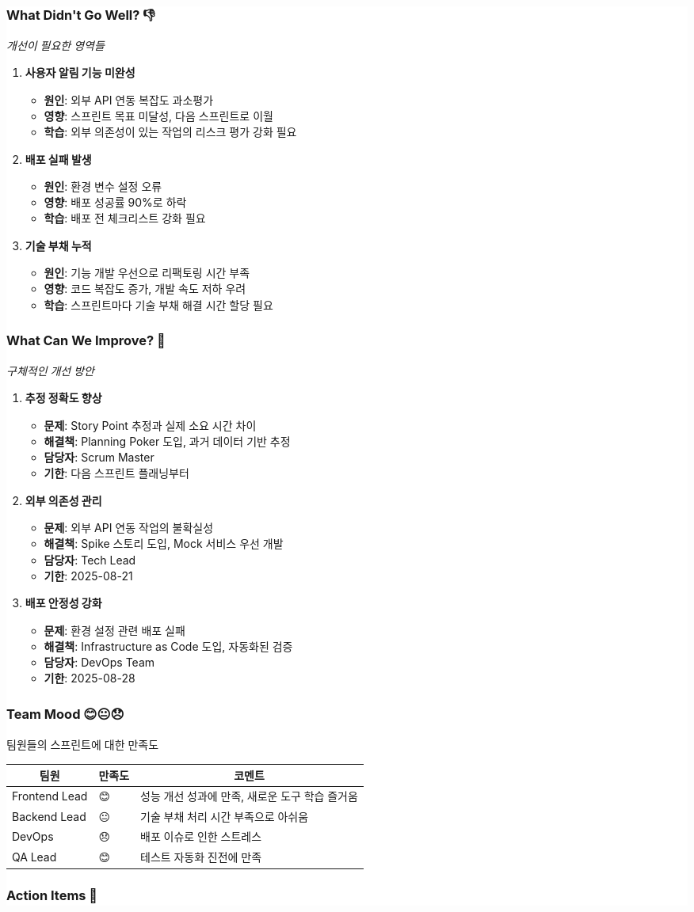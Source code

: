 ### What Didn't Go Well? 👎
*개선이 필요한 영역들*

1. **사용자 알림 기능 미완성**
   - **원인**: 외부 API 연동 복잡도 과소평가
   - **영향**: 스프린트 목표 미달성, 다음 스프린트로 이월
   - **학습**: 외부 의존성이 있는 작업의 리스크 평가 강화 필요

2. **배포 실패 발생**
   - **원인**: 환경 변수 설정 오류
   - **영향**: 배포 성공률 90%로 하락
   - **학습**: 배포 전 체크리스트 강화 필요

3. **기술 부채 누적**
   - **원인**: 기능 개발 우선으로 리팩토링 시간 부족
   - **영향**: 코드 복잡도 증가, 개발 속도 저하 우려
   - **학습**: 스프린트마다 기술 부채 해결 시간 할당 필요

### What Can We Improve? 🚀
*구체적인 개선 방안*

1. **추정 정확도 향상**
   - **문제**: Story Point 추정과 실제 소요 시간 차이
   - **해결책**: Planning Poker 도입, 과거 데이터 기반 추정
   - **담당자**: Scrum Master
   - **기한**: 다음 스프린트 플래닝부터

2. **외부 의존성 관리**
   - **문제**: 외부 API 연동 작업의 불확실성
   - **해결책**: Spike 스토리 도입, Mock 서비스 우선 개발
   - **담당자**: Tech Lead
   - **기한**: 2025-08-21

3. **배포 안정성 강화**
   - **문제**: 환경 설정 관련 배포 실패
   - **해결책**: Infrastructure as Code 도입, 자동화된 검증
   - **담당자**: DevOps Team
   - **기한**: 2025-08-28

### Team Mood 😊😐😞
팀원들의 스프린트에 대한 만족도

| 팀원 | 만족도 | 코멘트 |
|------|--------|--------|
| Frontend Lead | 😊 | 성능 개선 성과에 만족, 새로운 도구 학습 즐거움 |
| Backend Lead | 😐 | 기술 부채 처리 시간 부족으로 아쉬움 |
| DevOps | 😞 | 배포 이슈로 인한 스트레스 |
| QA Lead | 😊 | 테스트 자동화 진전에 만족 |

### Action Items 📝

